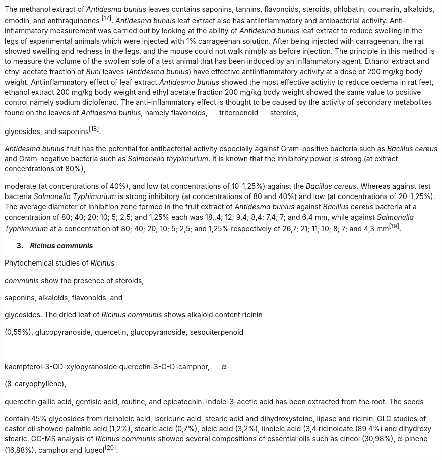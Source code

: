 <p><span class="font4">The methanol extract of </span><span class="font4" style="font-style:italic;">Antidesma bunius</span><span class="font4"> leaves contains saponins, tannins, flavonoids, steroids, phlobatin, coumarin, alkaloids, emodin, and anthraquinones <sup>[17]</sup>. </span><span class="font4" style="font-style:italic;">Antidesma bunius</span><span class="font4"> leaf extract also has antiinflammatory and antibacterial activity. Anti-inflammatory measurement was carried out by looking at the ability of </span><span class="font4" style="font-style:italic;">Antidesma bunius</span><span class="font4"> leaf extract to reduce swelling in the legs of experimental animals which were injected with 1% carrageenan solution. After being injected with carrageenan, the rat showed swelling and redness in the legs, and the mouse could not walk nimbly as before injection. The principle in this method is to measure the volume of the swollen sole of a test animal that has been induced by an inflammatory agent. Ethanol extract and ethyl acetate fraction of </span><span class="font4" style="font-style:italic;">Buni</span><span class="font4"> leaves (</span><span class="font4" style="font-style:italic;">Antidesma bunius</span><span class="font4">) have effective antiinflammatory activity at a dose of 200 mg/kg body weight. Antiinflammatory effect of leaf extract </span><span class="font4" style="font-style:italic;">Antidesma bunius </span><span class="font4">showed the most effective activity to reduce oedema in rat feet, ethanol extract 200 mg/kg body weight and ethyl acetate fraction 200 mg/kg body weight showed the same value to positive control namely sodium diclofenac. The anti-inflammatory effect is thought to be caused by the activity of secondary metabolites found on the leaves of </span><span class="font4" style="font-style:italic;">Antidesma bunius,</span><span class="font4"> namely flavonoids, &nbsp;&nbsp;&nbsp;&nbsp;&nbsp;triterpenoid &nbsp;&nbsp;&nbsp;&nbsp;&nbsp;steroids,</span></p>
<p><span class="font4">glycosides, and saponins<sup>[18]</sup>.</span></p>
<p><span class="font4" style="font-style:italic;">Antidesma bunius</span><span class="font4"> fruit has the potential for antibacterial activity especially against Gram-positive bacteria such as </span><span class="font4" style="font-style:italic;">Bacillus cereus</span><span class="font4"> and Gram-negative bacteria such as </span><span class="font4" style="font-style:italic;">Salmonella thypimurium</span><span class="font4">. It is known that the inhibitory power is strong (at extract concentrations of 80%),</span></p>
<p><span class="font4">moderate (at concentrations of 40%), and low (at concentrations of 10-1,25%) against the </span><span class="font4" style="font-style:italic;">Bacillus cereus</span><span class="font4">. Whereas against test bacteria </span><span class="font4" style="font-style:italic;">Salmonella Typhimurium</span><span class="font4"> is strong inhibitory (at concentrations of 80 and 40%) and low (at concentrations of 20-1,25%). The average diameter of inhibition zone formed in the fruit extract of </span><span class="font4" style="font-style:italic;">Antidesma bunius</span><span class="font4"> against </span><span class="font4" style="font-style:italic;">Bacillus cereus</span><span class="font4"> bacteria at a concentration of 80; 40; 20; 10; 5; 2,5; and 1,25% each was 18,.4; 12; 9,4; 8,4; 7,4; 7; and 6,4 mm, while against </span><span class="font4" style="font-style:italic;">Salmonella Typhimurium</span><span class="font4"> at a concentration of 80; 40; 20; 10; 5; 2,5; and 1,25% respectively of 26,7; 21; 11; 10; 8; 7; and 4,3 mm<sup>[19]</sup>.</span></p>
<ul style="list-style:none;"><li>
<p><span class="font4" style="font-weight:bold;">3.</span><span class="font4" style="font-weight:bold;font-style:italic;"> &nbsp;&nbsp;&nbsp;Ricinus communis</span></p></li></ul>
<p><span class="font4">Phytochemical studies of </span><span class="font4" style="font-style:italic;">Ricinus</span></p>
<p><span class="font4" style="font-style:italic;">communis</span><span class="font4"> show the presence of steroids,</span></p>
<p><span class="font4">saponins, alkaloids, flavonoids, and</span></p>
<p><span class="font4">glycosides. The dried leaf of </span><span class="font4" style="font-style:italic;">Ricinus communis</span><span class="font4"> shows alkaloid content ricinin</span></p>
<div>
<p><span class="font4">(0,55%), glucopyranoside, quercetin, glucopyranoside, sesquiterpenoid</span></p>
</div><br clear="all">
<p><span class="font4">kaempferol-3-OD-xylopyranoside quercetin-3-O-D-camphor, &nbsp;&nbsp;&nbsp;&nbsp;&nbsp;α-</span></p>
<p><span class="font4">(β-caryophyllene),</span></p>
<p><span class="font4">quercetin gallic acid, gentisic acid, routine, and epicatechin. Indole-3-acetic acid has been extracted from the root. The seeds</span></p>
<p><span class="font4">contain 45% glycosides from ricinoleic acid, isoricuric acid, stearic acid and dihydroxysteine, lipase and ricinin. GLC studies of castor oil showed palmitic acid (1,2%), stearic acid (0,7%), oleic acid (3,2%), linoleic acid (3,4 ricinoleate (89,4%) and dihydroxy stearic. GC-MS analysis of </span><span class="font4" style="font-style:italic;">Ricinus communis</span><span class="font4"> showed several compositions of essential oils such as cineol (30,98%), α-pinene (16,88%), camphor and lupeol<sup>[20]</sup>.</span></p>